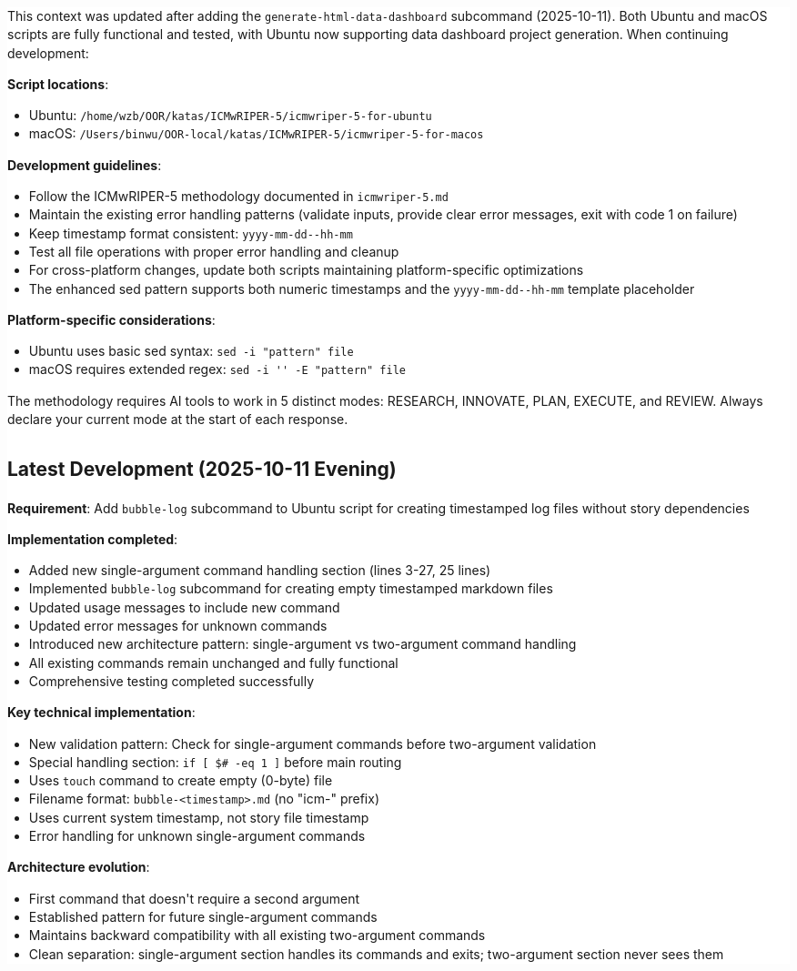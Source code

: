This context was updated after adding the `generate-html-data-dashboard` subcommand (2025-10-11). Both Ubuntu and macOS scripts are fully functional and tested, with Ubuntu now supporting data dashboard project generation. When continuing development:

**Script locations**:
- Ubuntu: `/home/wzb/OOR/katas/ICMwRIPER-5/icmwriper-5-for-ubuntu`
- macOS: `/Users/binwu/OOR-local/katas/ICMwRIPER-5/icmwriper-5-for-macos`

**Development guidelines**:
- Follow the ICMwRIPER-5 methodology documented in `icmwriper-5.md`
- Maintain the existing error handling patterns (validate inputs, provide clear error messages, exit with code 1 on failure)
- Keep timestamp format consistent: `yyyy-mm-dd--hh-mm`
- Test all file operations with proper error handling and cleanup
- For cross-platform changes, update both scripts maintaining platform-specific optimizations
- The enhanced sed pattern supports both numeric timestamps and the `yyyy-mm-dd--hh-mm` template placeholder

**Platform-specific considerations**:
- Ubuntu uses basic sed syntax: `sed -i "pattern" file`
- macOS requires extended regex: `sed -i '' -E "pattern" file`

The methodology requires AI tools to work in 5 distinct modes: RESEARCH, INNOVATE, PLAN, EXECUTE, and REVIEW. Always declare your current mode at the start of each response.

## Latest Development (2025-10-11 Evening)

**Requirement**: Add `bubble-log` subcommand to Ubuntu script for creating timestamped log files without story dependencies

**Implementation completed**:
- Added new single-argument command handling section (lines 3-27, 25 lines)
- Implemented `bubble-log` subcommand for creating empty timestamped markdown files
- Updated usage messages to include new command
- Updated error messages for unknown commands
- Introduced new architecture pattern: single-argument vs two-argument command handling
- All existing commands remain unchanged and fully functional
- Comprehensive testing completed successfully

**Key technical implementation**:
- New validation pattern: Check for single-argument commands before two-argument validation
- Special handling section: `if [ $# -eq 1 ]` before main routing
- Uses `touch` command to create empty (0-byte) file
- Filename format: `bubble-<timestamp>.md` (no "icm-" prefix)
- Uses current system timestamp, not story file timestamp
- Error handling for unknown single-argument commands

**Architecture evolution**:
- First command that doesn't require a second argument
- Established pattern for future single-argument commands
- Maintains backward compatibility with all existing two-argument commands
- Clean separation: single-argument section handles its commands and exits; two-argument section never sees them
